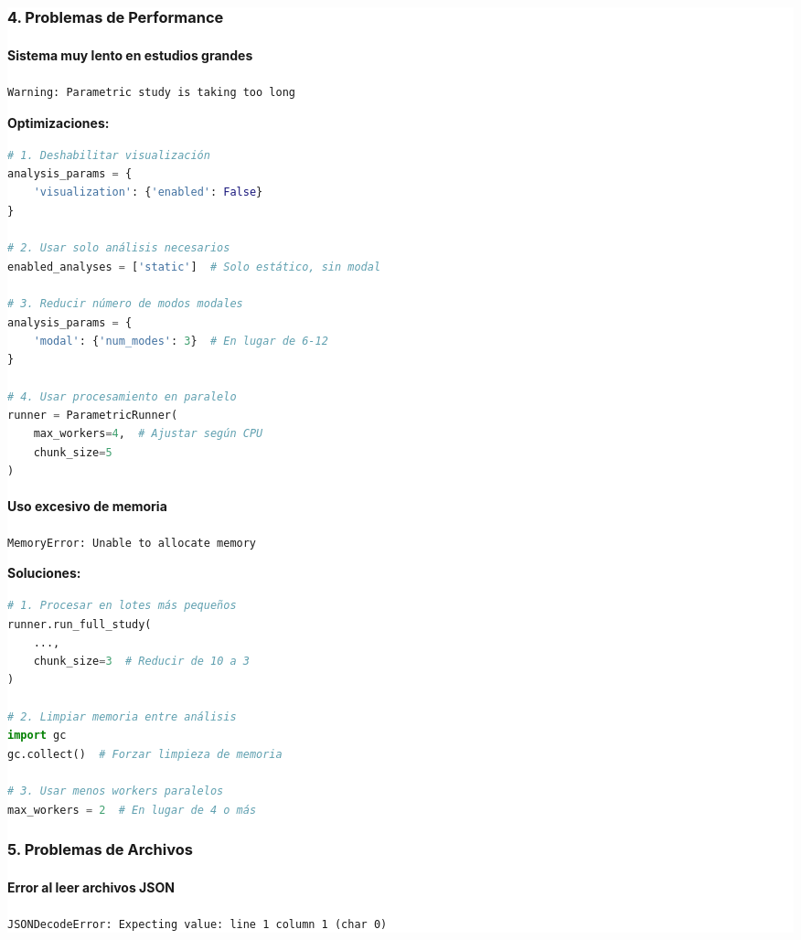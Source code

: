 ### 4. Problemas de Performance

#### Sistema muy lento en estudios grandes
```
Warning: Parametric study is taking too long
```

**Optimizaciones:**
```python
# 1. Deshabilitar visualización
analysis_params = {
    'visualization': {'enabled': False}
}

# 2. Usar solo análisis necesarios
enabled_analyses = ['static']  # Solo estático, sin modal

# 3. Reducir número de modos modales
analysis_params = {
    'modal': {'num_modes': 3}  # En lugar de 6-12
}

# 4. Usar procesamiento en paralelo
runner = ParametricRunner(
    max_workers=4,  # Ajustar según CPU
    chunk_size=5
)
```

#### Uso excesivo de memoria
```
MemoryError: Unable to allocate memory
```

**Soluciones:**
```python
# 1. Procesar en lotes más pequeños
runner.run_full_study(
    ...,
    chunk_size=3  # Reducir de 10 a 3
)

# 2. Limpiar memoria entre análisis
import gc
gc.collect()  # Forzar limpieza de memoria

# 3. Usar menos workers paralelos
max_workers = 2  # En lugar de 4 o más
```

### 5. Problemas de Archivos

#### Error al leer archivos JSON
```
JSONDecodeError: Expecting value: line 1 column 1 (char 0)
```
